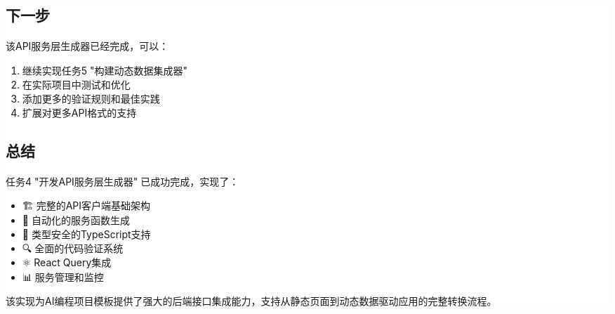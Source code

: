 ## 下一步

该API服务层生成器已经完成，可以：

1. 继续实现任务5 "构建动态数据集成器"
2. 在实际项目中测试和优化
3. 添加更多的验证规则和最佳实践
4. 扩展对更多API格式的支持

## 总结

任务4 "开发API服务层生成器" 已成功完成，实现了：

- 🏗️ 完整的API客户端基础架构
- 🔧 自动化的服务函数生成
- 📝 类型安全的TypeScript支持  
- 🔍 全面的代码验证系统
- ⚛️ React Query集成
- 📊 服务管理和监控

该实现为AI编程项目模板提供了强大的后端接口集成能力，支持从静态页面到动态数据驱动应用的完整转换流程。